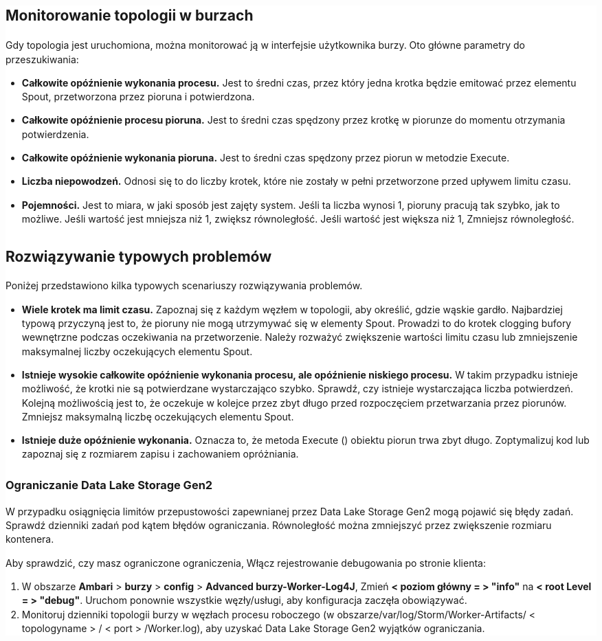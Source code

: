## <a name="monitor-your-topology-in-storm"></a>Monitorowanie topologii w burzach  
Gdy topologia jest uruchomiona, można monitorować ją w interfejsie użytkownika burzy. Oto główne parametry do przeszukiwania:

* **Całkowite opóźnienie wykonania procesu.** Jest to średni czas, przez który jedna krotka będzie emitować przez elementu Spout, przetworzona przez pioruna i potwierdzona.

* **Całkowite opóźnienie procesu pioruna.** Jest to średni czas spędzony przez krotkę w piorunze do momentu otrzymania potwierdzenia.

* **Całkowite opóźnienie wykonania pioruna.** Jest to średni czas spędzony przez piorun w metodzie Execute.

* **Liczba niepowodzeń.** Odnosi się to do liczby krotek, które nie zostały w pełni przetworzone przed upływem limitu czasu.

* **Pojemności.** Jest to miara, w jaki sposób jest zajęty system. Jeśli ta liczba wynosi 1, pioruny pracują tak szybko, jak to możliwe. Jeśli wartość jest mniejsza niż 1, zwiększ równoległość. Jeśli wartość jest większa niż 1, Zmniejsz równoległość.

## <a name="troubleshoot-common-problems"></a>Rozwiązywanie typowych problemów
Poniżej przedstawiono kilka typowych scenariuszy rozwiązywania problemów.
* **Wiele krotek ma limit czasu.** Zapoznaj się z każdym węzłem w topologii, aby określić, gdzie wąskie gardło. Najbardziej typową przyczyną jest to, że pioruny nie mogą utrzymywać się w elementy Spout. Prowadzi to do krotek clogging bufory wewnętrzne podczas oczekiwania na przetworzenie. Należy rozważyć zwiększenie wartości limitu czasu lub zmniejszenie maksymalnej liczby oczekujących elementu Spout.

* **Istnieje wysokie całkowite opóźnienie wykonania procesu, ale opóźnienie niskiego procesu.** W takim przypadku istnieje możliwość, że krotki nie są potwierdzane wystarczająco szybko. Sprawdź, czy istnieje wystarczająca liczba potwierdzeń. Kolejną możliwością jest to, że oczekuje w kolejce przez zbyt długo przed rozpoczęciem przetwarzania przez piorunów. Zmniejsz maksymalną liczbę oczekujących elementu Spout.

* **Istnieje duże opóźnienie wykonania.** Oznacza to, że metoda Execute () obiektu piorun trwa zbyt długo. Zoptymalizuj kod lub zapoznaj się z rozmiarem zapisu i zachowaniem opróżniania.

### <a name="data-lake-storage-gen2-throttling"></a>Ograniczanie Data Lake Storage Gen2
W przypadku osiągnięcia limitów przepustowości zapewnianej przez Data Lake Storage Gen2 mogą pojawić się błędy zadań. Sprawdź dzienniki zadań pod kątem błędów ograniczania. Równoległość można zmniejszyć przez zwiększenie rozmiaru kontenera.    

Aby sprawdzić, czy masz ograniczone ograniczenia, Włącz rejestrowanie debugowania po stronie klienta:

1. W obszarze **Ambari**  >  **burzy**  >  **config**  >  **Advanced burzy-Worker-Log4J**, Zmień **&lt; poziom główny = &gt; "info"** na **&lt; root Level = &gt; "debug"**. Uruchom ponownie wszystkie węzły/usługi, aby konfiguracja zaczęła obowiązywać.
2. Monitoruj dzienniki topologii burzy w węzłach procesu roboczego (w obszarze/var/log/Storm/Worker-Artifacts/ &lt; topologyname &gt; / &lt; port &gt; /Worker.log), aby uzyskać Data Lake Storage Gen2 wyjątków ograniczania.
